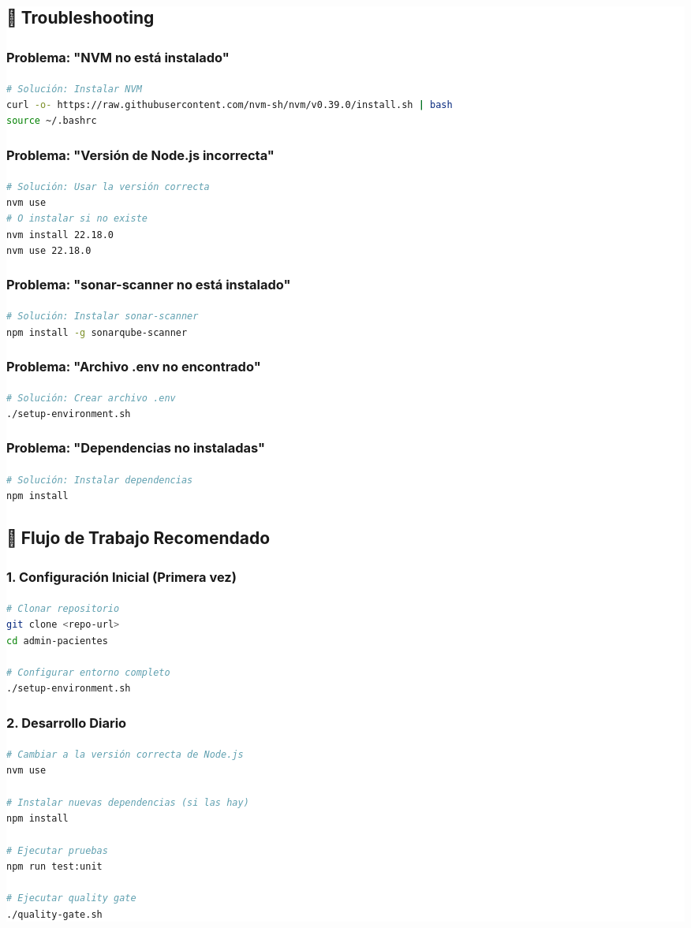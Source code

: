 ## 🚨 Troubleshooting

### Problema: "NVM no está instalado"
```bash
# Solución: Instalar NVM
curl -o- https://raw.githubusercontent.com/nvm-sh/nvm/v0.39.0/install.sh | bash
source ~/.bashrc
```

### Problema: "Versión de Node.js incorrecta"
```bash
# Solución: Usar la versión correcta
nvm use
# O instalar si no existe
nvm install 22.18.0
nvm use 22.18.0
```

### Problema: "sonar-scanner no está instalado"
```bash
# Solución: Instalar sonar-scanner
npm install -g sonarqube-scanner
```

### Problema: "Archivo .env no encontrado"
```bash
# Solución: Crear archivo .env
./setup-environment.sh
```

### Problema: "Dependencias no instaladas"
```bash
# Solución: Instalar dependencias
npm install
```

## 🔄 Flujo de Trabajo Recomendado

### 1. Configuración Inicial (Primera vez)
```bash
# Clonar repositorio
git clone <repo-url>
cd admin-pacientes

# Configurar entorno completo
./setup-environment.sh
```

### 2. Desarrollo Diario
```bash
# Cambiar a la versión correcta de Node.js
nvm use

# Instalar nuevas dependencias (si las hay)
npm install

# Ejecutar pruebas
npm run test:unit

# Ejecutar quality gate
./quality-gate.sh
```
